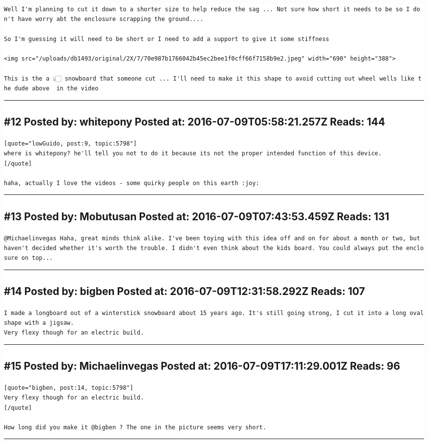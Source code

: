 ```
Well I'm planning to cut it down to a shorter size to help reduce the sag ... Not sure how short it needs to be so I don't have worry abt the enclosure scrapping the ground....

So I'm guessing it will need to be short or I need to add a support to give it some stiffness 

<img src="/uploads/db1493/original/2X/7/70e987b1766042b45ec2bee1f0cff66f7158b9e2.jpeg" width="690" height="388">

This is the a 👆🏻 snowboard that someone cut ... I'll need to make it this shape to avoid cutting out wheel wells like the dude above  in the video
```

---
## \#12 Posted by: whitepony Posted at: 2016-07-09T05:58:21.257Z Reads: 144

```
[quote="lowGuido, post:9, topic:5798"]
where is whitepony? he'll tell you not to do it because its not the proper intended function of this device.
[/quote]

haha, actually I love the videos - some quirky people on this earth :joy:
```

---
## \#13 Posted by: Mobutusan Posted at: 2016-07-09T07:43:53.459Z Reads: 131

```
@Michaelinvegas Haha, great minds think alike. I've been toying with this idea off and on for about a month or two, but haven't decided whether it's worth the trouble. I didn't even think about the kids board. You could always put the enclosure on top...
```

---
## \#14 Posted by: bigben Posted at: 2016-07-09T12:31:58.292Z Reads: 107

```
I made a longboard out of a winterstick snowboard about 15 years ago. It's still going strong, I cut it into a long oval shape with a jigsaw. 
Very flexy though for an electric build.
```

---
## \#15 Posted by: Michaelinvegas Posted at: 2016-07-09T17:11:29.001Z Reads: 96

```
[quote="bigben, post:14, topic:5798"]
Very flexy though for an electric build.
[/quote]

How long did you make it @bigben ? The one in the picture seems very short.
```

---